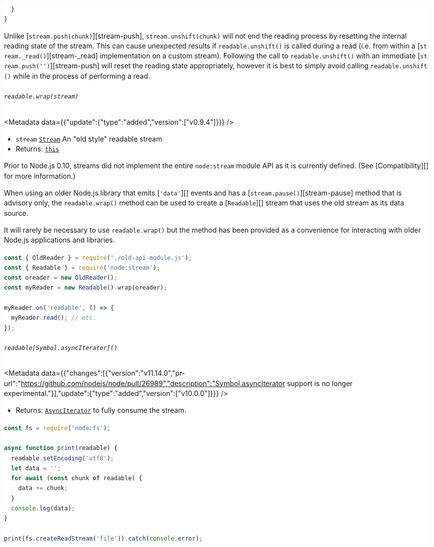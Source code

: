 ```js
  }
}
```

Unlike [`stream.push(chunk)`][stream-push], `stream.unshift(chunk)` will not
end the reading process by resetting the internal reading state of the stream.
This can cause unexpected results if `readable.unshift()` is called during a
read (i.e. from within a [`stream._read()`][stream-_read] implementation on a
custom stream). Following the call to `readable.unshift()` with an immediate
[`stream.push('')`][stream-push] will reset the reading state appropriately,
however it is best to simply avoid calling `readable.unshift()` while in the
process of performing a read.

###### `readable.wrap(stream)`

<Metadata data={{"update":{"type":"added","version":["v0.9.4"]}}} />

* `stream` [`Stream`](/api/v16/stream#stream) An "old style" readable stream
* Returns: [`this`](https://developer.mozilla.org/en-US/docs/Web/JavaScript/Reference/Operators/this)

Prior to Node.js 0.10, streams did not implement the entire `node:stream`
module API as it is currently defined. (See [Compatibility][] for more
information.)

When using an older Node.js library that emits [`'data'`][] events and has a
[`stream.pause()`][stream-pause] method that is advisory only, the
`readable.wrap()` method can be used to create a [`Readable`][] stream that uses
the old stream as its data source.

It will rarely be necessary to use `readable.wrap()` but the method has been
provided as a convenience for interacting with older Node.js applications and
libraries.

```js
const { OldReader } = require('./old-api-module.js');
const { Readable } = require('node:stream');
const oreader = new OldReader();
const myReader = new Readable().wrap(oreader);

myReader.on('readable', () => {
  myReader.read(); // etc.
});
```

###### `readable[Symbol.asyncIterator]()`

<Metadata data={{"changes":[{"version":"v11.14.0","pr-url":"https://github.com/nodejs/node/pull/26989","description":"Symbol.asyncIterator support is no longer experimental."}],"update":{"type":"added","version":["v10.0.0"]}}} />

* Returns: [`AsyncIterator`](https://tc39.github.io/ecma262/#sec-asynciterator-interface) to fully consume the stream.

```js
const fs = require('node:fs');

async function print(readable) {
  readable.setEncoding('utf8');
  let data = '';
  for await (const chunk of readable) {
    data += chunk;
  }
  console.log(data);
}

print(fs.createReadStream('file')).catch(console.error);
```
